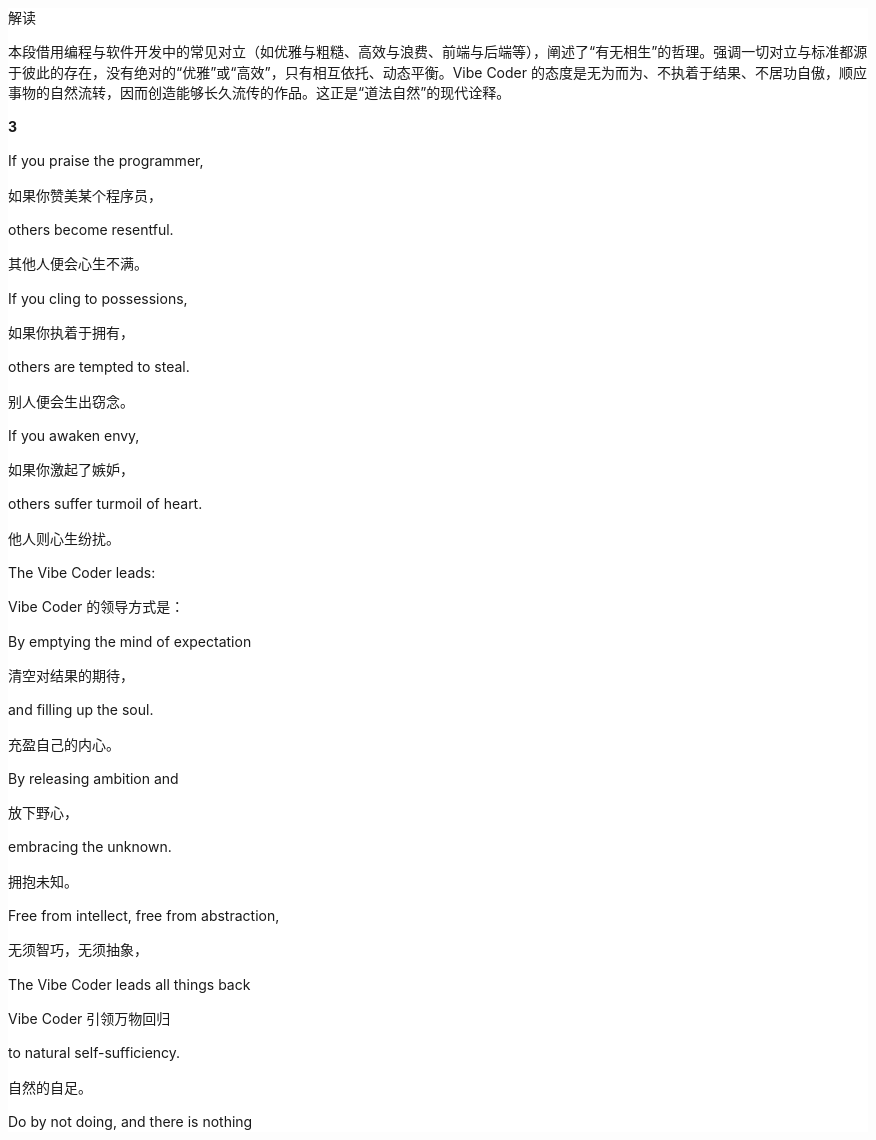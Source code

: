 解读

本段借用编程与软件开发中的常见对立（如优雅与粗糙、高效与浪费、前端与后端等），阐述了“有无相生”的哲理。强调一切对立与标准都源于彼此的存在，没有绝对的“优雅”或“高效”，只有相互依托、动态平衡。Vibe Coder 的态度是无为而为、不执着于结果、不居功自傲，顺应事物的自然流转，因而创造能够长久流传的作品。这正是“道法自然”的现代诠释。

**3**

If you praise the programmer,

如果你赞美某个程序员，

others become resentful.

其他人便会心生不满。

If you cling to possessions,

如果你执着于拥有，

others are tempted to steal.

别人便会生出窃念。

If you awaken envy,

如果你激起了嫉妒，

others suffer turmoil of heart.

他人则心生纷扰。

The Vibe Coder leads:

Vibe Coder 的领导方式是：

By emptying the mind of expectation

清空对结果的期待，

and filling up the soul.

充盈自己的内心。

By releasing ambition and

放下野心，

embracing the unknown.

拥抱未知。

Free from intellect, free from abstraction,

无须智巧，无须抽象，

The Vibe Coder leads all things back

Vibe Coder 引领万物回归

to natural self-sufficiency.

自然的自足。

Do by not doing, and there is nothing
